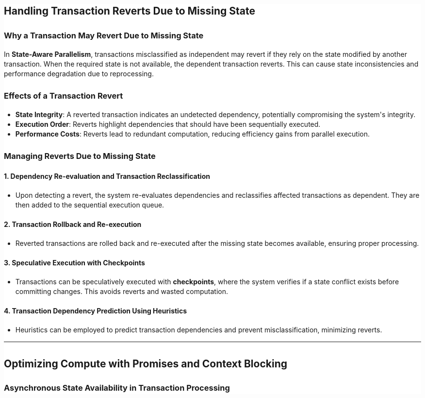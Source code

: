 ## Handling Transaction Reverts Due to Missing State

### Why a Transaction May Revert Due to Missing State

In **State-Aware Parallelism**, transactions misclassified as independent may revert if they rely on the state modified
by another transaction. When the required state is not available, the dependent transaction reverts. This can cause
state inconsistencies and performance degradation due to reprocessing.

### Effects of a Transaction Revert

- **State Integrity**: A reverted transaction indicates an undetected dependency, potentially compromising the system's
  integrity.
- **Execution Order**: Reverts highlight dependencies that should have been sequentially executed.
- **Performance Costs**: Reverts lead to redundant computation, reducing efficiency gains from parallel execution.

### Managing Reverts Due to Missing State

#### 1. Dependency Re-evaluation and Transaction Reclassification

- Upon detecting a revert, the system re-evaluates dependencies and reclassifies affected transactions as dependent.
  They are then added to the sequential execution queue.

#### 2. Transaction Rollback and Re-execution

- Reverted transactions are rolled back and re-executed after the missing state becomes available, ensuring proper
  processing.

#### 3. Speculative Execution with Checkpoints

- Transactions can be speculatively executed with **checkpoints**, where the system verifies if a state conflict exists
  before committing changes. This avoids reverts and wasted computation.

#### 4. Transaction Dependency Prediction Using Heuristics

- Heuristics can be employed to predict transaction dependencies and prevent misclassification, minimizing reverts.

---

## Optimizing Compute with Promises and Context Blocking

### Asynchronous State Availability in Transaction Processing
